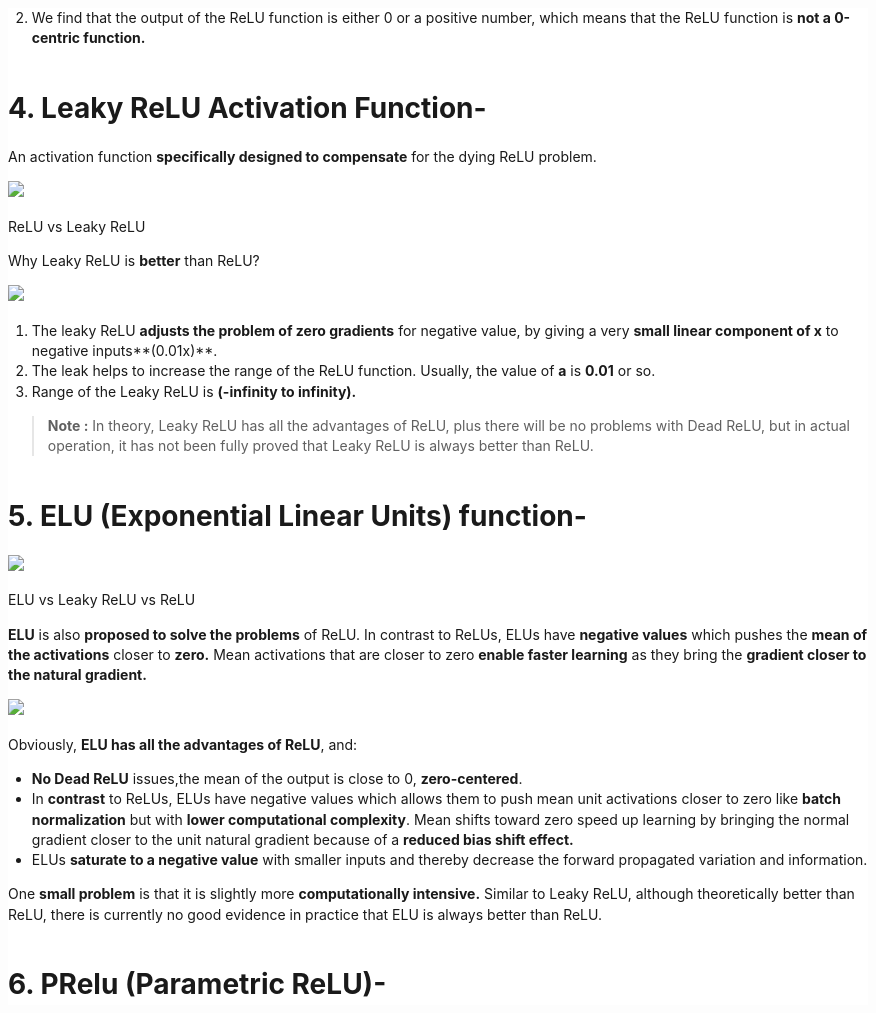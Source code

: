 2) We find that the output of the ReLU function is either 0 or a positive number, which means that the ReLU function is **not a 0-centric function.**

# 4. Leaky ReLU Activation Function-

An activation function **specifically designed to compensate** for the dying ReLU problem.

![](https://miro.medium.com/max/875/1*ZGazDurOnSW8sBsSNVEVHA.jpeg)

ReLU vs Leaky ReLU

Why Leaky ReLU is **better** than ReLU?

![](https://miro.medium.com/max/875/1*EDdrPlFPyxNPF377lrDzMw.png)

1.  The leaky ReLU **adjusts the problem of zero gradients** for negative value, by giving a very **small linear component of x** to negative inputs**(0.01x)**.
2.  The leak helps to increase the range of the ReLU function. Usually, the value of **a** is **0.01** or so.
3.  Range of the Leaky ReLU is **(-infinity to infinity).**

> **Note :** In theory, Leaky ReLU has all the advantages of ReLU, plus there will be no problems with Dead ReLU, but in actual operation, it has not been fully proved that Leaky ReLU is always better than ReLU.

# 5. ELU (Exponential Linear Units) function-

![](https://miro.medium.com/max/368/1*T1kXV0Jys4-yMTIiWg88Xg.png)

ELU vs Leaky ReLU vs ReLU

**ELU** is also **proposed to solve the problems** of ReLU. In contrast to ReLUs, ELUs have **negative values** which pushes the **mean of the activations** closer to **zero.** Mean activations that are closer to zero **enable faster learning** as they bring the **gradient closer to the natural gradient.**

![](https://miro.medium.com/max/811/1*SPRharcieVjGvA2yWqENPA.png)

Obviously, **ELU has all the advantages of ReLU**, and:

-   **No Dead ReLU** issues,the mean of the output is close to 0, **zero-centered**.
-   In **contrast** to ReLUs, ELUs have negative values which allows them to push mean unit activations closer to zero like **batch normalization** but with **lower computational complexity**. Mean shifts toward zero speed up learning by bringing the normal gradient closer to the unit natural gradient because of a **reduced bias shift effect.**
-   ELUs **saturate to a negative value** with smaller inputs and thereby decrease the forward propagated variation and information.

One **small problem** is that it is slightly more **computationally intensive.** Similar to Leaky ReLU, although theoretically better than ReLU, there is currently no good evidence in practice that ELU is always better than ReLU.

# 6. PRelu (Parametric ReLU)-
